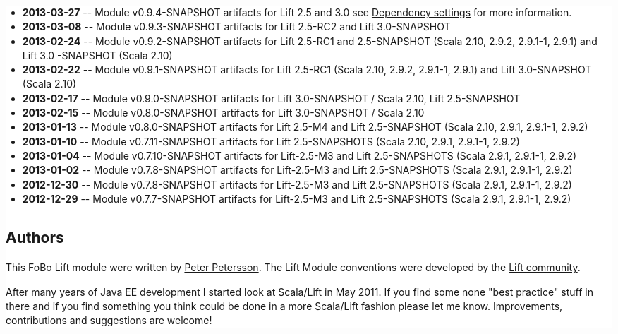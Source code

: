 - **2013-03-27** -- Module v0.9.4-SNAPSHOT artifacts for Lift 2.5 and 3.0 see [Dependency settings](https://github.com/karma4u101/FoBo/blob/master/README.md#dependency-settings) for more information.
- **2013-03-08** -- Module v0.9.3-SNAPSHOT artifacts for Lift 2.5-RC2 and Lift 3.0-SNAPSHOT
- **2013-02-24** -- Module v0.9.2-SNAPSHOT artifacts for Lift 2.5-RC1 and 2.5-SNAPSHOT (Scala 2.10, 2.9.2, 2.9.1-1, 2.9.1) and Lift 3.0 -SNAPSHOT (Scala 2.10)
- **2013-02-22** -- Module v0.9.1-SNAPSHOT artifacts for Lift 2.5-RC1 (Scala 2.10, 2.9.2, 2.9.1-1, 2.9.1) and Lift 3.0-SNAPSHOT (Scala 2.10)
- **2013-02-17** -- Module v0.9.0-SNAPSHOT artifacts for Lift 3.0-SNAPSHOT / Scala 2.10, Lift 2.5-SNAPSHOT 
- **2013-02-15** -- Module v0.8.0-SNAPSHOT artifacts for Lift 3.0-SNAPSHOT / Scala 2.10
- **2013-01-13** -- Module v0.8.0-SNAPSHOT artifacts for Lift 2.5-M4 and Lift 2.5-SNAPSHOT (Scala 2.10, 2.9.1, 2.9.1-1, 2.9.2) 
- **2013-01-10** -- Module v0.7.11-SNAPSHOT artifacts for Lift 2.5-SNAPSHOTS (Scala 2.10, 2.9.1, 2.9.1-1, 2.9.2) 
- **2013-01-04** -- Module v0.7.10-SNAPSHOT artifacts for Lift-2.5-M3 and Lift 2.5-SNAPSHOTS (Scala 2.9.1, 2.9.1-1, 2.9.2)
- **2013-01-02** -- Module v0.7.8-SNAPSHOT artifacts for Lift-2.5-M3 and Lift 2.5-SNAPSHOTS (Scala 2.9.1, 2.9.1-1, 2.9.2)
- **2012-12-30** -- Module v0.7.8-SNAPSHOT artifacts for Lift-2.5-M3 and Lift 2.5-SNAPSHOTS (Scala 2.9.1, 2.9.1-1, 2.9.2)
- **2012-12-29** -- Module v0.7.7-SNAPSHOT artifacts for Lift-2.5-M3 and Lift 2.5-SNAPSHOTS (Scala 2.9.1, 2.9.1-1, 2.9.2)

  
Authors
-------
This FoBo Lift module were written by [Peter Petersson](http://www.media4u101.se). The Lift Module conventions were 
developed by the [Lift community](http://groups.google.com/group/liftweb/).

After many years of Java EE development I started look at Scala/Lift in May 2011. If you find some none "best practice" stuff in there 
and if you find something you think could be done in a more Scala/Lift fashion please let me know. Improvements, contributions and suggestions are welcome!



